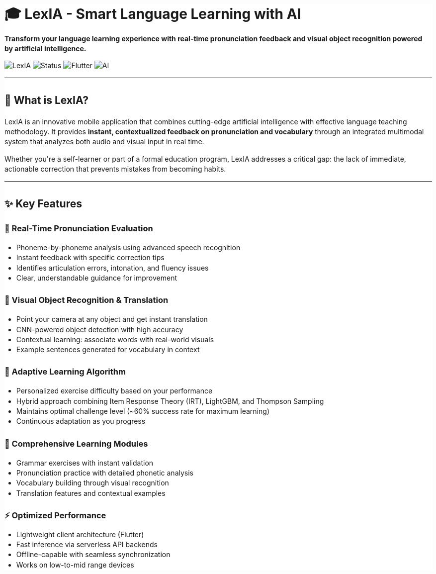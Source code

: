 # 🎓 LexIA - Smart Language Learning with AI

**Transform your language learning experience with real-time pronunciation feedback and visual object recognition powered by artificial intelligence.**

![LexIA](https://img.shields.io/badge/Language-Learning-blue) ![Status](https://img.shields.io/badge/Status-Active-brightgreen) ![Flutter](https://img.shields.io/badge/Flutter-Dart-02569B?logo=flutter) ![AI](https://img.shields.io/badge/AI-TensorFlow-FF6F00?logo=tensorflow)

---

## 🚀 What is LexIA?

LexIA is an innovative mobile application that combines cutting-edge artificial intelligence with effective language teaching methodology. It provides **instant, contextualized feedback on pronunciation and vocabulary** through an integrated multimodal system that analyzes both audio and visual input in real time.

Whether you're a self-learner or part of a formal education program, LexIA addresses a critical gap: the lack of immediate, actionable correction that prevents mistakes from becoming habits.

---

## ✨ Key Features

### 🎤 Real-Time Pronunciation Evaluation
- Phoneme-by-phoneme analysis using advanced speech recognition
- Instant feedback with specific correction tips
- Identifies articulation errors, intonation, and fluency issues
- Clear, understandable guidance for improvement

### 📸 Visual Object Recognition & Translation
- Point your camera at any object and get instant translation
- CNN-powered object detection with high accuracy
- Contextual learning: associate words with real-world visuals
- Example sentences generated for vocabulary in context

### 🧠 Adaptive Learning Algorithm
- Personalized exercise difficulty based on your performance
- Hybrid approach combining Item Response Theory (IRT), LightGBM, and Thompson Sampling
- Maintains optimal challenge level (~60% success rate for maximum learning)
- Continuous adaptation as you progress

### 🎯 Comprehensive Learning Modules
- Grammar exercises with instant validation
- Pronunciation practice with detailed phonetic analysis
- Vocabulary building through visual recognition
- Translation features and contextual examples

### ⚡ Optimized Performance
- Lightweight client architecture (Flutter)
- Fast inference via serverless API backends
- Offline-capable with seamless synchronization
- Works on low-to-mid range devices
